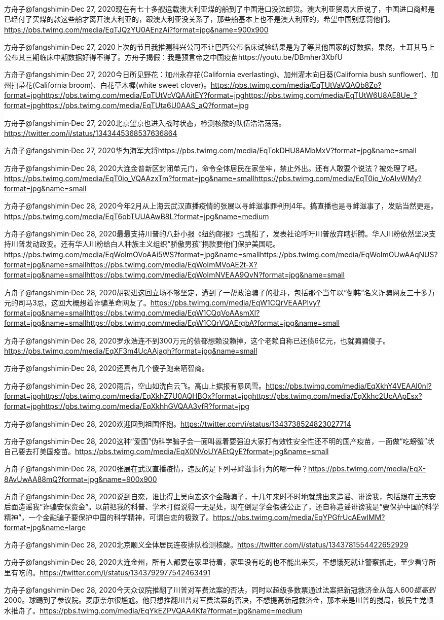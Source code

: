 方舟子@fangshimin·Dec 27, 2020现在有七十多艘运载澳大利亚煤的船到了中国港口没法卸货。澳大利亚贸易大臣说了，中国进口商都是已经付了买煤的款这些船才离开澳大利亚的，跟澳大利亚没关系了，那些船基本上也不是澳大利亚的，希望中国别惩罚他们。https://pbs.twimg.com/media/EqTJQzYU0AEnzAi?format=jpg&name=900x900

方舟子@fangshimin·Dec 27, 2020上次的节目我推测科兴公司不让巴西公布临床试验结果是为了等其他国家的好数据，果然，土耳其马上公布其三期临床中期数据好得不得了。方舟子揭假：我是预言帝之中国疫苗https://youtu.be/DBmher3XbfU

方舟子@fangshimin·Dec 27, 2020今日所见野花：加州永存花(California everlasting)、加州灌木向日葵(California bush sunflower)、加州扫帚花(California broom)、白花草木樨(white sweet clover)。https://pbs.twimg.com/media/EqTUtVaVQAQb8Zo?format=jpghttps://pbs.twimg.com/media/EqTUtVcVQAAitEY?format=jpghttps://pbs.twimg.com/media/EqTUtW6U8AE8Ue_?format=jpghttps://pbs.twimg.com/media/EqTUta6U0AAS_aQ?format=jpg

方舟子@fangshimin·Dec 27, 2020北京望京也进入战时状态，检测核酸的队伍浩浩荡荡。https://twitter.com/i/status/1343445368537636864

方舟子@fangshimin·Dec 27, 2020华为海军大将https://pbs.twimg.com/media/EqTokDHU8AMbMxV?format=jpg&name=small

方舟子@fangshimin·Dec 28, 2020大连金普新区封闭单元门，命令全体居民在家坐牢，禁止外出。还有人敢要个说法？被处理了吧。https://pbs.twimg.com/media/EqT0io_VQAAzxTm?format=jpg&name=smallhttps://pbs.twimg.com/media/EqT0io_VoAIvWMy?format=jpg&name=small

方舟子@fangshimin·Dec 28, 2020今年2月从上海去武汉直播疫情的张展以寻衅滋事罪判刑4年。搞直播也是寻衅滋事了，发贴当然更是。https://pbs.twimg.com/media/EqT6obTUUAAwB8L?format=jpg&name=medium

方舟子@fangshimin·Dec 28, 2020最最支持川普的八卦小报《纽约邮报》也跳船了，发表社论呼吁川普放弃瞎折腾。华人川粉依然坚决支持川普发动政变。还有华人川粉给白人种族主义组织“骄傲男孩”捐款要他们保护美国呢。https://pbs.twimg.com/media/EqWoImOVoAAi5WS?format=jpg&name=smallhttps://pbs.twimg.com/media/EqWoImOUwAAqNUS?format=jpg&name=smallhttps://pbs.twimg.com/media/EqWoImMVoAE2t-X?format=jpg&name=smallhttps://pbs.twimg.com/media/EqWoImNVEAA9QvN?format=jpg&name=small

方舟子@fangshimin·Dec 28, 2020胡锡进这回立场不够坚定，遭到了一帮政治骗子的批斗，包括那个当年以“倒韩”名义诈骗网友三十多万元的司马3忌，这回大概想着诈骗革命网友了。https://pbs.twimg.com/media/EqW1CQrVEAAPIvy?format=jpg&name=smallhttps://pbs.twimg.com/media/EqW1CQqVoAAsmXI?format=jpg&name=smallhttps://pbs.twimg.com/media/EqW1CQrVQAErgbA?format=jpg&name=small

方舟子@fangshimin·Dec 28, 2020罗永浩连不到300万元的债都想赖没赖掉，这个老赖自称已还债6亿元，也就骗骗傻子。https://pbs.twimg.com/media/EqXF3m4UcAAjagh?format=jpg&name=small

方舟子@fangshimin·Dec 28, 2020还真有几个傻子跑来晒智商。

方舟子@fangshimin·Dec 28, 2020雨后，空山如洗白云飞。高山上据报有暴风雪。https://pbs.twimg.com/media/EqXkhY4VEAAl0nI?format=jpghttps://pbs.twimg.com/media/EqXkhZ7U0AQHBOx?format=jpghttps://pbs.twimg.com/media/EqXkhc2UcAApEsx?format=jpghttps://pbs.twimg.com/media/EqXkhhGVQAA3vfR?format=jpg

方舟子@fangshimin·Dec 28, 2020欢迎回到祖国怀抱。https://twitter.com/i/status/1343738524823027714

方舟子@fangshimin·Dec 28, 2020这种“爱国”伪科学骗子会一面叫嚣着要强迫大家打有效性安全性还不明的国产疫苗，一面做“吃螃蟹”状自己要去打美国疫苗。https://pbs.twimg.com/media/EqX0NVoUYAEtQyE?format=jpg&name=small

方舟子@fangshimin·Dec 28, 2020张展在武汉直播疫情，违反的是下列寻衅滋事行为的哪一种？https://pbs.twimg.com/media/EqX-8AvUwAA88mQ?format=jpg&name=900x900

方舟子@fangshimin·Dec 28, 2020说到自恋，谁比得上吴向宏这个金融骗子，十几年来时不时地就跳出来造谣、诽谤我，包括跟在王志安后面造谣我“诈骗安保资金”。以前把我的科普、学术打假说得一无是处，现在倒是学会假装公正了，还自称造谣诽谤我是“要保护中国的科学精神”，一个金融骗子要保护中国的科学精神，可谓自恋的极致了。https://pbs.twimg.com/media/EqYPGfrUcAEwlMM?format=jpg&name=large

方舟子@fangshimin·Dec 28, 2020北京顺义全体居民连夜排队检测核酸。https://twitter.com/i/status/1343781554422652929

方舟子@fangshimin·Dec 28, 2020大连金州，所有人都要在家里待着，家里没有吃的也不能出来买，不想饿死就让警察抓走，至少看守所里有吃的。https://twitter.com/i/status/1343792977542463491

方舟子@fangshimin·Dec 28, 2020今天众议院推翻了川普对军费法案的否决，同时以超级多数票通过法案把新冠救济金从每人$600提高到$2000。球踢到了参议院。麦康奈尔很尴尬。他只想推翻川普对军费法案的否决，不想提高新冠救济金，那本来是川普的搅局，被民主党顺水推舟了。https://pbs.twimg.com/media/EqYkEZPVQAA4Kfa?format=jpg&name=medium
